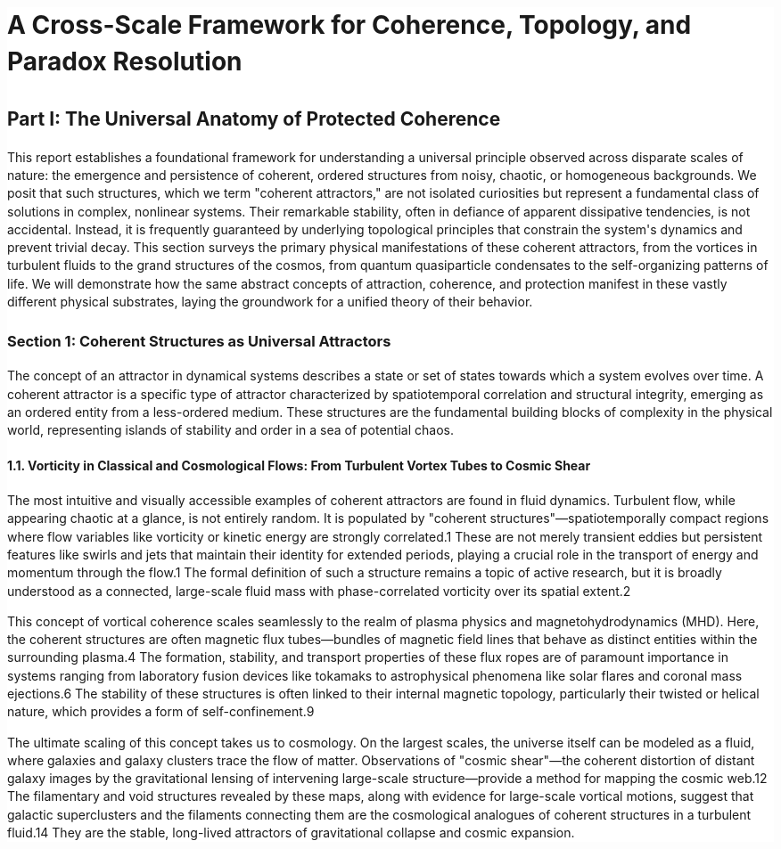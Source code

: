 

# **A Cross-Scale Framework for Coherence, Topology, and Paradox Resolution**

## **Part I: The Universal Anatomy of Protected Coherence**

This report establishes a foundational framework for understanding a universal principle observed across disparate scales of nature: the emergence and persistence of coherent, ordered structures from noisy, chaotic, or homogeneous backgrounds. We posit that such structures, which we term "coherent attractors," are not isolated curiosities but represent a fundamental class of solutions in complex, nonlinear systems. Their remarkable stability, often in defiance of apparent dissipative tendencies, is not accidental. Instead, it is frequently guaranteed by underlying topological principles that constrain the system's dynamics and prevent trivial decay. This section surveys the primary physical manifestations of these coherent attractors, from the vortices in turbulent fluids to the grand structures of the cosmos, from quantum quasiparticle condensates to the self-organizing patterns of life. We will demonstrate how the same abstract concepts of attraction, coherence, and protection manifest in these vastly different physical substrates, laying the groundwork for a unified theory of their behavior.

### **Section 1: Coherent Structures as Universal Attractors**

The concept of an attractor in dynamical systems describes a state or set of states towards which a system evolves over time. A coherent attractor is a specific type of attractor characterized by spatiotemporal correlation and structural integrity, emerging as an ordered entity from a less-ordered medium. These structures are the fundamental building blocks of complexity in the physical world, representing islands of stability and order in a sea of potential chaos.

#### **1.1. Vorticity in Classical and Cosmological Flows: From Turbulent Vortex Tubes to Cosmic Shear**

The most intuitive and visually accessible examples of coherent attractors are found in fluid dynamics. Turbulent flow, while appearing chaotic at a glance, is not entirely random. It is populated by "coherent structures"—spatiotemporally compact regions where flow variables like vorticity or kinetic energy are strongly correlated.1 These are not merely transient eddies but persistent features like swirls and jets that maintain their identity for extended periods, playing a crucial role in the transport of energy and momentum through the flow.1 The formal definition of such a structure remains a topic of active research, but it is broadly understood as a connected, large-scale fluid mass with phase-correlated vorticity over its spatial extent.2

This concept of vortical coherence scales seamlessly to the realm of plasma physics and magnetohydrodynamics (MHD). Here, the coherent structures are often magnetic flux tubes—bundles of magnetic field lines that behave as distinct entities within the surrounding plasma.4 The formation, stability, and transport properties of these flux ropes are of paramount importance in systems ranging from laboratory fusion devices like tokamaks to astrophysical phenomena like solar flares and coronal mass ejections.6 The stability of these structures is often linked to their internal magnetic topology, particularly their twisted or helical nature, which provides a form of self-confinement.9

The ultimate scaling of this concept takes us to cosmology. On the largest scales, the universe itself can be modeled as a fluid, where galaxies and galaxy clusters trace the flow of matter. Observations of "cosmic shear"—the coherent distortion of distant galaxy images by the gravitational lensing of intervening large-scale structure—provide a method for mapping the cosmic web.12 The filamentary and void structures revealed by these maps, along with evidence for large-scale vortical motions, suggest that galactic superclusters and the filaments connecting them are the cosmological analogues of coherent structures in a turbulent fluid.14 They are the stable, long-lived attractors of gravitational collapse and cosmic expansion.

